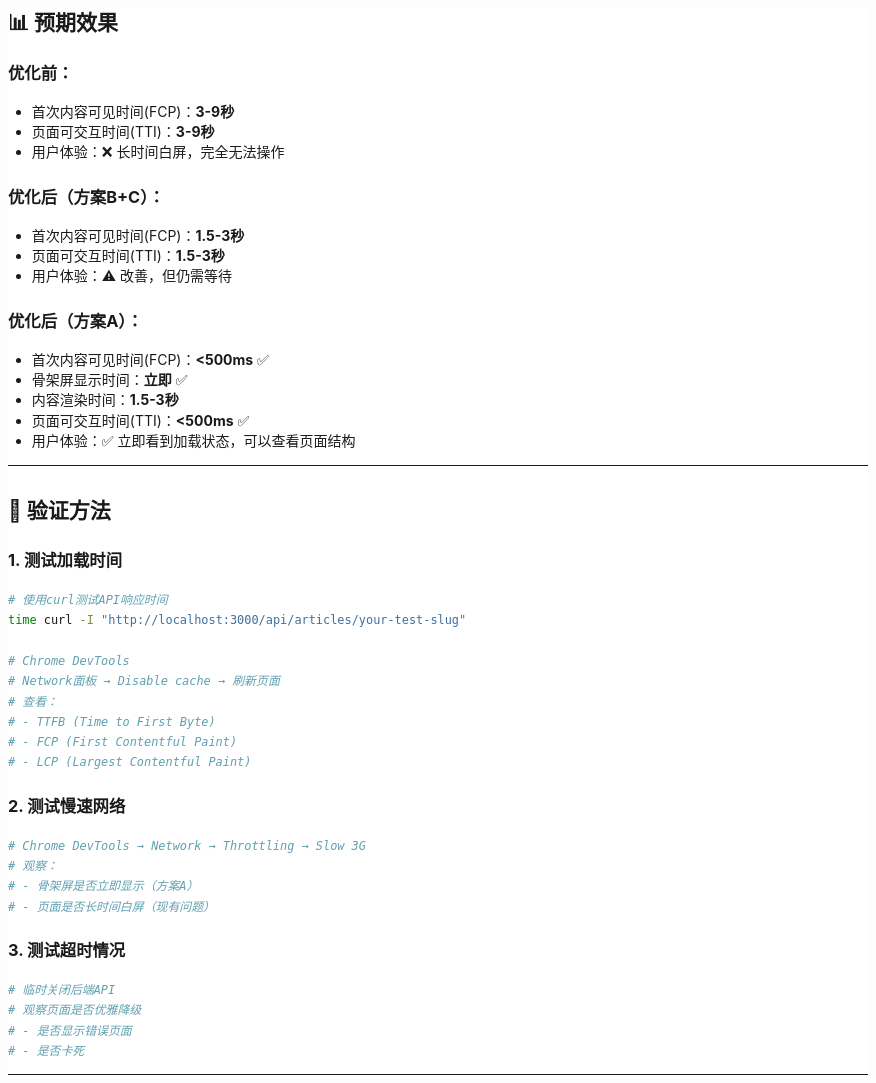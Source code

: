 
## 📊 预期效果

### 优化前：
- 首次内容可见时间(FCP)：**3-9秒**
- 页面可交互时间(TTI)：**3-9秒**
- 用户体验：❌ 长时间白屏，完全无法操作

### 优化后（方案B+C）：
- 首次内容可见时间(FCP)：**1.5-3秒**
- 页面可交互时间(TTI)：**1.5-3秒**
- 用户体验：⚠️ 改善，但仍需等待

### 优化后（方案A）：
- 首次内容可见时间(FCP)：**<500ms** ✅
- 骨架屏显示时间：**立即** ✅
- 内容渲染时间：**1.5-3秒** 
- 页面可交互时间(TTI)：**<500ms** ✅
- 用户体验：✅ 立即看到加载状态，可以查看页面结构

---

## 🧪 验证方法

### 1. 测试加载时间
```bash
# 使用curl测试API响应时间
time curl -I "http://localhost:3000/api/articles/your-test-slug"

# Chrome DevTools
# Network面板 → Disable cache → 刷新页面
# 查看：
# - TTFB (Time to First Byte)
# - FCP (First Contentful Paint)
# - LCP (Largest Contentful Paint)
```

### 2. 测试慢速网络
```bash
# Chrome DevTools → Network → Throttling → Slow 3G
# 观察：
# - 骨架屏是否立即显示（方案A）
# - 页面是否长时间白屏（现有问题）
```

### 3. 测试超时情况
```bash
# 临时关闭后端API
# 观察页面是否优雅降级
# - 是否显示错误页面
# - 是否卡死
```

---